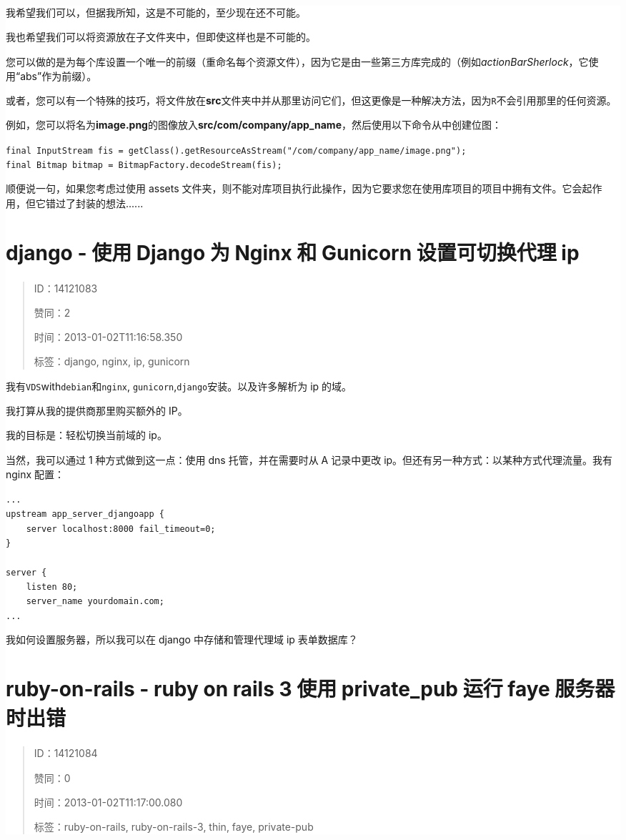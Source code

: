 我希望我们可以，但据我所知，这是不可能的，至少现在还不可能。

我也希望我们可以将资源放在子文件夹中，但即使这样也是不可能的。

您可以做的是为每个库设置一个唯一的前缀（重命名每个资源文件），因为它是由一些第三方库完成的（例如*actionBarSherlock*，它使用“abs”作为前缀）。

或者，您可以有一个特殊的技巧，将文件放在**src**文件夹中并从那里访问它们，但这更像是一种解决方法，因为`R`不会引用那里的任何资源。

例如，您可以将名为**image.png**的图像放入**src/com/company/app_name**，然后使用以下命令从中创建位图：

```
final InputStream fis = getClass().getResourceAsStream("/com/company/app_name/image.png");
final Bitmap bitmap = BitmapFactory.decodeStream(fis); 
```

顺便说一句，如果您考虑过使用 assets 文件夹，则不能对库项目执行此操作，因为它要求您在使用库项目的项目中拥有文件。它会起作用，但它错过了封装的想法......

# django - 使用 Django 为 Nginx 和 Gunicorn 设置可切换代理 ip

> ID：14121083
> 
> 赞同：2
> 
> 时间：2013-01-02T11:16:58.350
> 
> 标签：django, nginx, ip, gunicorn

我有`VDS`with`debian`和`nginx`, `gunicorn`,`django`安装。以及许多解析为 ip 的域。

我打算从我的提供商那里购买额外的 IP。

我的目标是：轻松切换当前域的 ip。

当然，我可以通过 1 种方式做到这一点：使用 dns 托管，并在需要时从 A 记录中更改 ip。但还有另一种方式：以某种方式代理流量。我有 nginx 配置：

```
...
upstream app_server_djangoapp {
    server localhost:8000 fail_timeout=0;
}

server {
    listen 80;
    server_name yourdomain.com;
... 
```

我如何设置服务器，所以我可以在 django 中存储和管理代理域 ip 表单数据库？

# ruby-on-rails - ruby on rails 3 使用 private_pub 运行 faye 服务器时出错

> ID：14121084
> 
> 赞同：0
> 
> 时间：2013-01-02T11:17:00.080
> 
> 标签：ruby-on-rails, ruby-on-rails-3, thin, faye, private-pub
